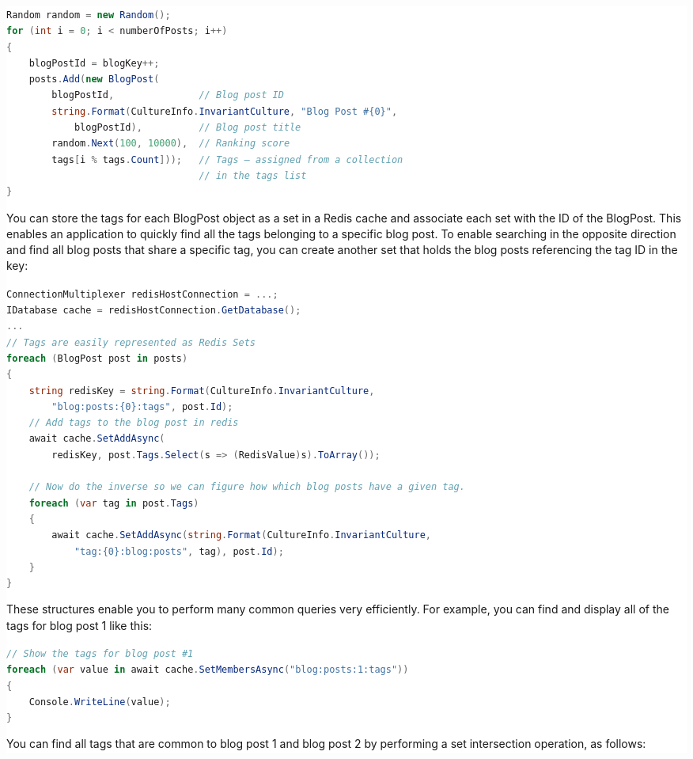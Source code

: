 ```csharp
Random random = new Random();
for (int i = 0; i < numberOfPosts; i++)
{
    blogPostId = blogKey++;
    posts.Add(new BlogPost(
        blogPostId,               // Blog post ID
        string.Format(CultureInfo.InvariantCulture, "Blog Post #{0}", 
            blogPostId),          // Blog post title
        random.Next(100, 10000),  // Ranking score
        tags[i % tags.Count]));   // Tags – assigned from a collection 
                                  // in the tags list
}
```

You can store the tags for each BlogPost object as a set in a Redis cache and associate each set with the ID of the BlogPost. This enables an application to quickly find all the tags belonging to a specific blog post. To enable searching in the opposite direction and find all blog posts that share a specific tag, you can create another set that holds the blog posts referencing the tag ID in the key:

```csharp
ConnectionMultiplexer redisHostConnection = ...;
IDatabase cache = redisHostConnection.GetDatabase();
...
// Tags are easily represented as Redis Sets
foreach (BlogPost post in posts)
{
    string redisKey = string.Format(CultureInfo.InvariantCulture, 
        "blog:posts:{0}:tags", post.Id);
    // Add tags to the blog post in redis
    await cache.SetAddAsync(
        redisKey, post.Tags.Select(s => (RedisValue)s).ToArray());

    // Now do the inverse so we can figure how which blog posts have a given tag.
    foreach (var tag in post.Tags)
    {
        await cache.SetAddAsync(string.Format(CultureInfo.InvariantCulture, 
            "tag:{0}:blog:posts", tag), post.Id);
    }
}
```

These structures enable you to perform many common queries very efficiently. For example, you can find and display all of the tags for blog post 1 like this:

```csharp
// Show the tags for blog post #1
foreach (var value in await cache.SetMembersAsync("blog:posts:1:tags"))
{
    Console.WriteLine(value);
}
```

You can find all tags that are common to blog post 1 and blog post 2 by performing a set intersection operation, as follows:
